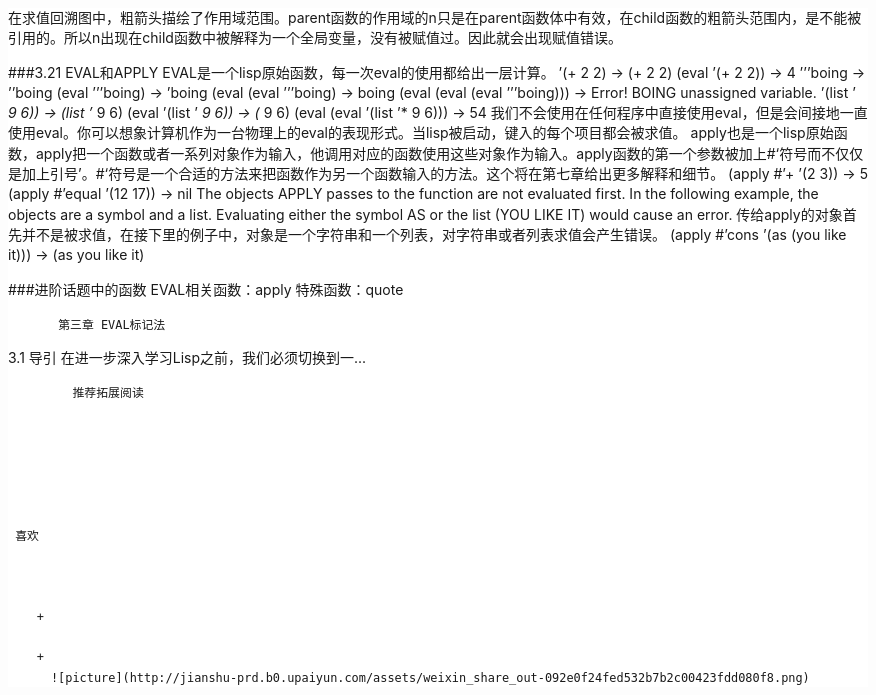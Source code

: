   在求值回溯图中，粗箭头描绘了作用域范围。parent函数的作用域的n只是在parent函数体中有效，在child函数的粗箭头范围内，是不能被引用的。所以n出现在child函数中被解释为一个全局变量，没有被赋值过。因此就会出现赋值错误。

###3.21 EVAL和APPLY
  EVAL是一个lisp原始函数，每一次eval的使用都给出一层计算。
’(+ 2 2) → (+ 2 2)
(eval ’(+ 2 2)) → 4
’’’boing → ’’boing
(eval ’’’boing) → ’boing
(eval (eval ’’’boing) → boing
(eval (eval (eval ’’’boing))) → Error! BOING unassigned variable.
’(list ’<em> 9 6)) → (list ’</em> 9 6)
(eval ’(list ’<em> 9 6)) → (</em> 9 6)
(eval (eval ’(list ’* 9 6))) → 54
我们不会使用在任何程序中直接使用eval，但是会间接地一直使用eval。你可以想象计算机作为一台物理上的eval的表现形式。当lisp被启动，键入的每个项目都会被求值。
apply也是一个lisp原始函数，apply把一个函数或者一系列对象作为输入，他调用对应的函数使用这些对象作为输入。apply函数的第一个参数被加上#‘符号而不仅仅是加上引号’。#‘符号是一个合适的方法来把函数作为另一个函数输入的方法。这个将在第七章给出更多解释和细节。
(apply #’+ ’(2 3)) → 5
(apply #’equal ’(12 17)) → nil
The objects APPLY passes to the function are not evaluated first. In the
following example, the objects are a symbol and a list. Evaluating either the
symbol AS or the list (YOU LIKE IT) would cause an error.
传给apply的对象首先并不是被求值，在接下里的例子中，对象是一个字符串和一个列表，对字符串或者列表求值会产生错误。
(apply #’cons ’(as (you like it))) → (as you like it)

###进阶话题中的函数
  EVAL相关函数：apply
特殊函数：quote


        
           第三章 EVAL标记法 
 3.1 导引 
 在进一步深入学习Lisp之前，我们必须切换到一...
      
    
    
      
      
      
          
             推荐拓展阅读
        
      
    
    
      
          
     喜欢

      
      
        +
                  
        +
          ![picture](http://jianshu-prd.b0.upaiyun.com/assets/weixin_share_out-092e0f24fed532b7b2c00423fdd080f8.png)
        
      
    
  



